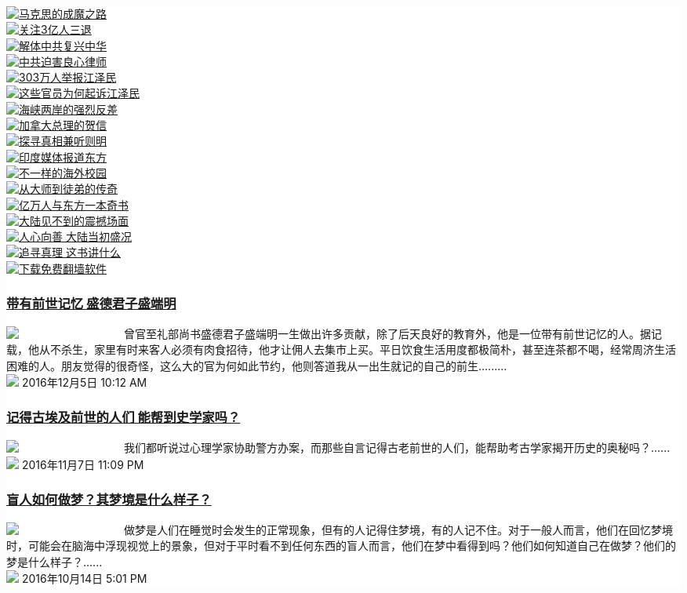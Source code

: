 <a href="https://github.com/brkypg2370/djy/blob/master/gb/10/11/7/n3077476.md?dfh#1" target="_blank"><img width="130" src="https://raw.githubusercontent.com/brkypg2370/djy/master/gb/130/ma-ks.jpg" title="马克思的成魔之路"  alt="马克思的成魔之路"></a><br><a href="https://github.com/brkypg2370/djy/blob/master/gb/18/5/10/n10381511.md?dfh#1" target="_blank"><img width="130" src="https://raw.githubusercontent.com/brkypg2370/djy/master/gb/130/st1.jpg" title="关注3亿人三退"  alt="关注3亿人三退"></a><br><a href="https://github.com/brkypg2370/djy/blob/master/gb/18/3/21/n10237682.md?dfh#1" target="_blank"><img width="130" src="https://raw.githubusercontent.com/brkypg2370/djy/master/gb/130/jie-t.jpg" title="解体中共复兴中华"  alt="解体中共复兴中华"></a><br><a href="https://github.com/brkypg2370/djy/blob/master/gb/9/2/9/n2422991.md?dfh#1" target="_blank"><img width="130" src="https://raw.githubusercontent.com/brkypg2370/djy/master/gb/130/gao-zs.jpg" title="中共迫害良心律师"  alt="中共迫害良心律师"></a><br><a href="https://github.com/brkypg2370/djy/blob/master/gb/18/12/9/n10900044.md?dfh#1" target="_blank"><img width="130" src="https://raw.githubusercontent.com/brkypg2370/djy/master/gb/130/sj1.jpg" title="303万人举报江泽民"  alt="303万人举报江泽民"></a><br><a href="https://github.com/brkypg2370/djy/blob/master/gb/18/8/28/n10672014.md?dfh#1" target="_blank"><img width="130" src="https://raw.githubusercontent.com/brkypg2370/djy/master/gb/130/sj2.jpg" title="这些官员为何起诉江泽民"  alt="这些官员为何起诉江泽民"></a><br><a href="https://github.com/brkypg2370/djy/blob/master/gb/8/12/18/n2367165.md?dfh#1" target="_blank"><img width="130" src="https://raw.githubusercontent.com/brkypg2370/djy/master/gb/130/liangan.jpg" title="海峡两岸的强烈反差"  alt="海峡两岸的强烈反差"></a><br><a href="https://github.com/brkypg2370/djy/blob/master/gb/15/5/5/n4427238.md?dfh#1" target="_blank"><img width="130" src="https://raw.githubusercontent.com/brkypg2370/djy/master/gb/130/jia-ndzl.jpg" title="加拿大总理的贺信"  alt="加拿大总理的贺信"></a><br><a href="https://github.com/brkypg2370/djy/blob/master/gb/11/6/17/n3289382.md?dfh#1" target="_blank"><img width="130" src="https://raw.githubusercontent.com/brkypg2370/djy/master/gb/130/xiao-wd.jpg" title="探寻真相兼听则明"  alt="探寻真相兼听则明"></a><br><a href="https://github.com/brkypg2370/djy/blob/master/gb/18/10/27/n10812623.md?dfh#1" target="_blank"><img width="130" src="https://raw.githubusercontent.com/brkypg2370/djy/master/gb/130/yindu.jpg" title="印度媒体报道东方"  alt="印度媒体报道东方"></a><br><a href="https://github.com/brkypg2370/djy/blob/master/gb/18/6/9/n10469652.md?dfh#1" target="_blank"><img width="130" src="https://raw.githubusercontent.com/brkypg2370/djy/master/gb/130/xie-j.jpg" title="不一样的海外校园"  alt="不一样的海外校园"></a><br><a href="https://github.com/brkypg2370/djy/blob/master/gb/7/4/5/n1669415.md?dfh#1" target="_blank"><img width="130" src="https://raw.githubusercontent.com/brkypg2370/djy/master/gb/130/li-up.jpg" title="从大师到徒弟的传奇"  alt="从大师到徒弟的传奇"></a><br><a href="https://github.com/brkypg2370/djy/blob/master/gb/17/5/26/n9191512.md?dfh#1" target="_blank"><img width="130" src="https://raw.githubusercontent.com/brkypg2370/djy/master/gb/130/zfl2.jpg" title="亿万人与东方一本奇书"  alt="亿万人与东方一本奇书"></a><br><a href="https://github.com/brkypg2370/djy/blob/master/gb/13/11/27/n4020290.md?dfh#1" target="_blank"><img width="130" src="https://raw.githubusercontent.com/brkypg2370/djy/master/gb/130/zhen-h.jpg" title="大陆见不到的震撼场面"  alt="大陆见不到的震撼场面"></a><br><a href="https://github.com/brkypg2370/djy/blob/master/gb/15/7/17/n4482910.md?dfh#1" target="_blank"><img width="130" src="https://raw.githubusercontent.com/brkypg2370/djy/master/gb/130/dalu-sk.jpg" title="人心向善 大陆当初盛况"  alt="人心向善 大陆当初盛况"></a><br><a href="https://github.com/brkypg2370/djy/blob/master/gb/9/10/15/n2689419.md?dfh#1" target="_blank"><img width="130" src="https://raw.githubusercontent.com/brkypg2370/djy/master/gb/130/zfl1.jpg" title="追寻真理 这书讲什么"  alt="追寻真理 这书讲什么"></a><br><a href="https://github.com/brkypg2370/www/blob/master/README.md?dfh#1" target="_blank"><img width="130" src="https://raw.githubusercontent.com/brkypg2370/djy/master/gb/130/fq1.jpg" title="下载免费翻墙软件"  alt="下载免费翻墙软件"></a><br></td></tr>
<tr><td><h3><a href="https://github.com/brkypg2370/djy/blob/master/gb/16/12/3/n8555477.md#1" target="_blank">带有前世记忆 盛德君子盛端明</a><br></h3><a href="https://github.com/brkypg2370/djy/blob/master/gb/16/12/3/n8555477.md#1" target="_blank"><img width="150" src="http://i.epochtimes.com/assets/uploads/2012/11/120417145201100445-150x120.jpg" align ="left"></a>曾官至礼部尚书盛德君子盛端明一生做出许多贡献，除了后天良好的教育外，他是一位带有前世记忆的人。据记载，他从不杀生，家里有时来客人必须有肉食招待，他才让佣人去集市上买。平日饮食生活用度都极简朴，甚至连茶都不喝，经常周济生活困难的人。朋友觉得的很奇怪，这么大的官为何如此节约，他则答道我从一出生就记的自己的前生…......<br><img align="bottom" src="http://www.epochtimes.com/assets/themes/djy/images/time.gif"> 2016年12月5日 10:12 AM									</td></tr>
<tr><td><h3><a href="https://github.com/brkypg2370/djy/blob/master/gb/16/11/5/n8463384.md#1" target="_blank">记得古埃及前世的人们 能帮到史学家吗？</a><br></h3><a href="https://github.com/brkypg2370/djy/blob/master/gb/16/11/5/n8463384.md#1" target="_blank"><img width="150" src="http://i.epochtimes.com/assets/uploads/2016/11/FotorCreated-2-150x120.jpg" align ="left"></a>我们都听说过心理学家协助警方办案，而那些自言记得古老前世的人们，能帮助考古学家揭开历史的奥秘吗？......<br><img align="bottom" src="http://www.epochtimes.com/assets/themes/djy/images/time.gif"> 2016年11月7日 11:09 PM									</td></tr>
<tr><td><h3><a href="https://github.com/brkypg2370/djy/blob/master/gb/16/10/14/n8397278.md#1" target="_blank">盲人如何做梦？其梦境是什么样子？</a><br></h3><a href="https://github.com/brkypg2370/djy/blob/master/gb/16/10/14/n8397278.md#1" target="_blank"><img width="150" src="http://i.epochtimes.com/assets/uploads/2016/10/Fotolia_44262084-150x120.jpg" align ="left"></a>做梦是人们在睡觉时会发生的正常现象，但有的人记得住梦境，有的人记不住。对于一般人而言，他们在回忆梦境时，可能会在脑海中浮现视觉上的景象，但对于平时看不到任何东西的盲人而言，他们在梦中看得到吗？他们如何知道自己在做梦？他们的梦是什么样子？......<br><img align="bottom" src="http://www.epochtimes.com/assets/themes/djy/images/time.gif"> 2016年10月14日 5:01 PM									</td></tr>
